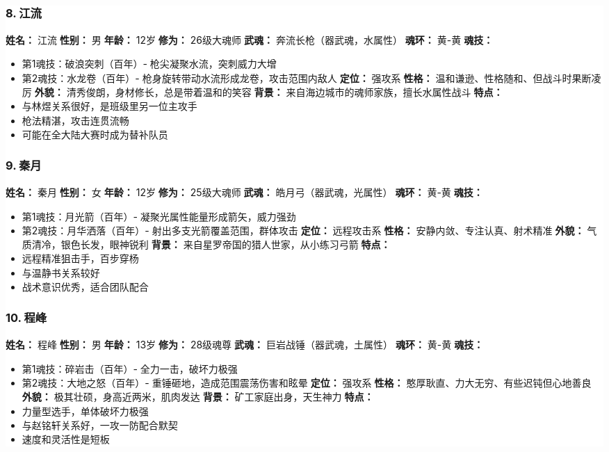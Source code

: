 ### 8. 江流
**姓名：** 江流
**性别：** 男
**年龄：** 12岁
**修为：** 26级大魂师
**武魂：** 奔流长枪（器武魂，水属性）
**魂环：** 黄-黄
**魂技：**
- 第1魂技：破浪突刺（百年）- 枪尖凝聚水流，突刺威力大增
- 第2魂技：水龙卷（百年）- 枪身旋转带动水流形成龙卷，攻击范围内敌人
**定位：** 强攻系
**性格：** 温和谦逊、性格随和、但战斗时果断凌厉
**外貌：** 清秀俊朗，身材修长，总是带着温和的笑容
**背景：** 来自海边城市的魂师家族，擅长水属性战斗
**特点：**
- 与林煜关系很好，是班级里另一位主攻手
- 枪法精湛，攻击连贯流畅
- 可能在全大陆大赛时成为替补队员

### 9. 秦月
**姓名：** 秦月
**性别：** 女
**年龄：** 12岁
**修为：** 25级大魂师
**武魂：** 皓月弓（器武魂，光属性）
**魂环：** 黄-黄
**魂技：**
- 第1魂技：月光箭（百年）- 凝聚光属性能量形成箭矢，威力强劲
- 第2魂技：月华洒落（百年）- 射出多支光箭覆盖范围，群体攻击
**定位：** 远程攻击系
**性格：** 安静内敛、专注认真、射术精准
**外貌：** 气质清冷，银色长发，眼神锐利
**背景：** 来自星罗帝国的猎人世家，从小练习弓箭
**特点：**
- 远程精准狙击手，百步穿杨
- 与温静书关系较好
- 战术意识优秀，适合团队配合

### 10. 程峰
**姓名：** 程峰
**性别：** 男
**年龄：** 13岁
**修为：** 28级魂尊
**武魂：** 巨岩战锤（器武魂，土属性）
**魂环：** 黄-黄
**魂技：**
- 第1魂技：碎岩击（百年）- 全力一击，破坏力极强
- 第2魂技：大地之怒（百年）- 重锤砸地，造成范围震荡伤害和眩晕
**定位：** 强攻系
**性格：** 憨厚耿直、力大无穷、有些迟钝但心地善良
**外貌：** 极其壮硕，身高近两米，肌肉发达
**背景：** 矿工家庭出身，天生神力
**特点：**
- 力量型选手，单体破坏力极强
- 与赵铭轩关系好，一攻一防配合默契
- 速度和灵活性是短板
